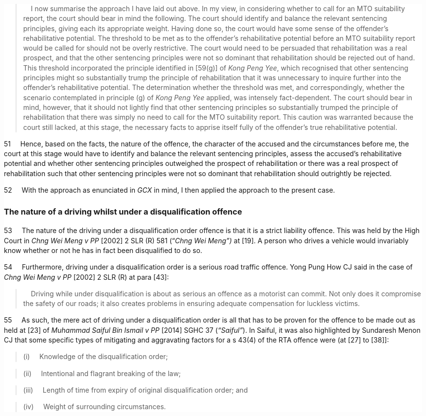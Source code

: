 >     I now summarise the approach I have laid out above. In my view, in considering whether to call for an MTO suitability report, the court should bear in mind the following. The court should identify and balance the relevant sentencing principles, giving each its appropriate weight. Having done so, the court would have some sense of the offender’s rehabilitative potential. The threshold to be met as to the offender’s rehabilitative potential before an MTO suitability report would be called for should not be overly restrictive. The court would need to be persuaded that rehabilitation was a real prospect, and that the other sentencing principles were not so dominant that rehabilitation should be rejected out of hand. This threshold incorporated the principle identified in \[59(g)\] of _Kong Peng Yee_, which recognised that other sentencing principles might so substantially trump the principle of rehabilitation that it was unnecessary to inquire further into the offender’s rehabilitative potential. The determination whether the threshold was met, and correspondingly, whether the scenario contemplated in principle (g) of _Kong Peng Yee_ applied, was intensely fact-dependent. The court should bear in mind, however, that it should not lightly find that other sentencing principles so substantially trumped the principle of rehabilitation that there was simply no need to call for the MTO suitability report. This caution was warranted because the court still lacked, at this stage, the necessary facts to apprise itself fully of the offender’s true rehabilitative potential.

51     Hence, based on the facts, the nature of the offence, the character of the accused and the circumstances before me, the court at this stage would have to identify and balance the relevant sentencing principles, assess the accused’s rehabilitative potential and whether other sentencing principles outweighed the prospect of rehabilitation or there was a real prospect of rehabilitation such that other sentencing principles were not so dominant that rehabilitation should outrightly be rejected.

52     With the approach as enunciated in _GCX_ in mind, I then applied the approach to the present case.

### The nature of a driving whilst under a disqualification offence

53     The nature of the driving under a disqualification order offence is that it is a strict liability offence. This was held by the High Court in _Chng Wei Meng v PP_ \[2002\] 2 SLR (R) 581 (“_Chng Wei Meng”)_ at \[19\]. A person who drives a vehicle would invariably know whether or not he has in fact been disqualified to do so.

54     Furthermore, driving under a disqualification order is a serious road traffic offence. Yong Pung How CJ said in the case of _Chng Wei Meng v PP_ \[2002\] 2 SLR (R) at para \[43\]:

>     Driving while under disqualification is about as serious an offence as a motorist can commit. Not only does it compromise the safety of our roads; it also creates problems in ensuring adequate compensation for luckless victims.

55     As such, the mere act of driving under a disqualification order is all that has to be proven for the offence to be made out as held at \[23\] of _Muhammad Saiful Bin Ismail v PP_ <span class="citation">\[2014\] SGHC 37</span> (_“Saiful”_). In Saiful, it was also highlighted by Sundaresh Menon CJ that some specific types of mitigating and aggravating factors for a s 43(4) of the RTA offence were (at \[27\] to \[38\]\]:

> (i)     Knowledge of the disqualification order;

> (ii)     Intentional and flagrant breaking of the law;

> (iii)     Length of time from expiry of original disqualification order; and

> (iv)     Weight of surrounding circumstances.
